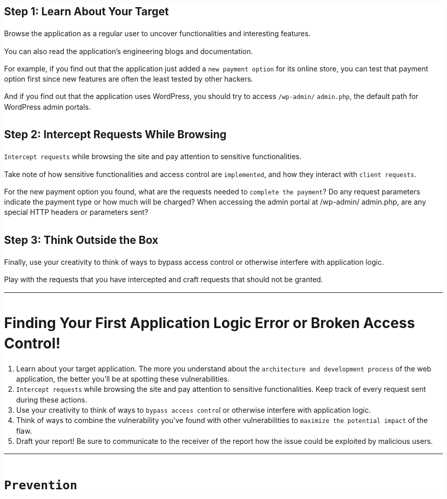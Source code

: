 ## Step 1: Learn About Your Target

Browse the application as a regular user to uncover functionalities and interesting features.

You can also read the application’s engineering blogs and documentation.

For example, if you find out that the application just added a `new payment option` for its online store, you can test that payment option first since new features are often the least tested by other hackers.

And if you find out that the application uses WordPress, you should try to access `/wp-admin/` `admin.php`, the default path for WordPress admin portals.

## Step 2: Intercept Requests While Browsing

`Intercept requests` while browsing the site and pay attention to sensitive functionalities.

Take note of how sensitive functionalities and access control are `implemented`, and how they interact with `client requests`.

For the new payment option you found, what are the requests needed to `complete the payment`? Do any request parameters indicate the payment type or how much will be charged?
When accessing the admin portal at /wp-admin/ admin.php, are any special HTTP headers or parameters sent?

## Step 3: Think Outside the Box

Finally, use your creativity to think of ways to bypass access control or otherwise interfere with application logic. 

Play with the requests that you have intercepted and craft requests that should not be granted.

---

# Finding Your First Application Logic Error or Broken Access Control!

1. Learn about your target application. The more you understand about the `architecture and development process` of the web application, the better you’ll be at spotting these vulnerabilities.
2. `Intercept requests` while browsing the site and pay attention to sensitive functionalities. Keep track of every request sent during these actions.
3. Use your creativity to think of ways to `bypass access contro`l or otherwise interfere with application logic.
4. Think of ways to combine the vulnerability you’ve found with other vulnerabilities to `maximize the potential impact` of the flaw.
5. Draft your report! Be sure to communicate to the receiver of the report how the issue could be exploited by malicious users.

---

# `Prevention`
